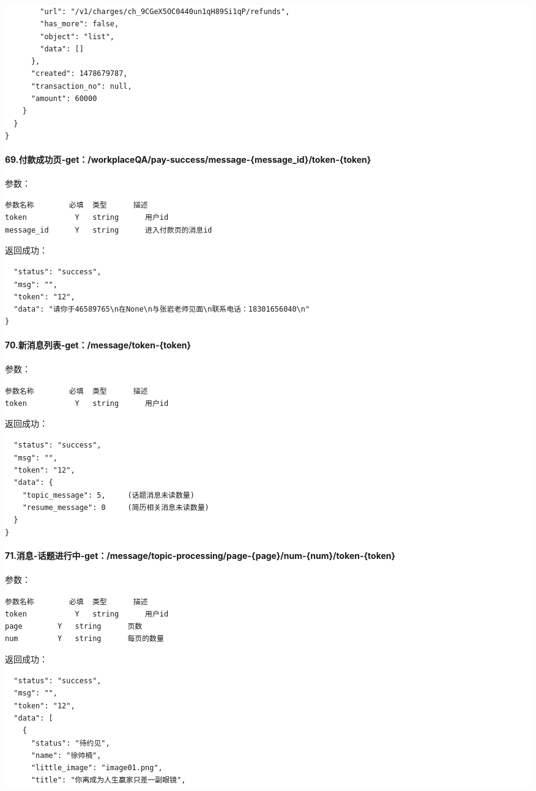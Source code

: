 ```{
        "url": "/v1/charges/ch_9CGeX5OC0440un1qH89Si1qP/refunds",
        "has_more": false,
        "object": "list",
        "data": []
      },
      "created": 1478679787,
      "transaction_no": null,
      "amount": 60000
    }
  }
}
```  

#### 69.付款成功页-get：/workplaceQA/pay-success/message-{message_id}/token-{token}  
参数：
		
	参数名称		必填	类型		描述
	token			Y	string		用户id	
	message_id		Y	string		进入付款页的消息id
返回成功：
```{
  "status": "success",
  "msg": "",
  "token": "12",
  "data": "请你于46589765\n在None\n与张岩老师见面\n联系电话：18301656040\n"
}
```

#### 70.新消息列表-get：/message/token-{token}  
参数：
		
	参数名称		必填	类型		描述
	token			Y	string		用户id	
返回成功：
```{
  "status": "success",
  "msg": "",
  "token": "12",
  "data": {
    "topic_message": 5,		(话题消息未读数量)
    "resume_message": 0		(简历相关消息未读数量)
  }
}
```  

#### 71.消息-话题进行中-get：/message/topic-processing/page-{page}/num-{num}/token-{token}  
参数：
		
	参数名称		必填	类型		描述
	token			Y	string		用户id	
	page		Y	string		页数
	num			Y	string		每页的数量
返回成功：
```{
  "status": "success",
  "msg": "",
  "token": "12",
  "data": [
    {
      "status": "待约见",
      "name": "徐帅楠",
      "little_image": "image01.png",
      "title": "你离成为人生赢家只差一副眼镜",
```